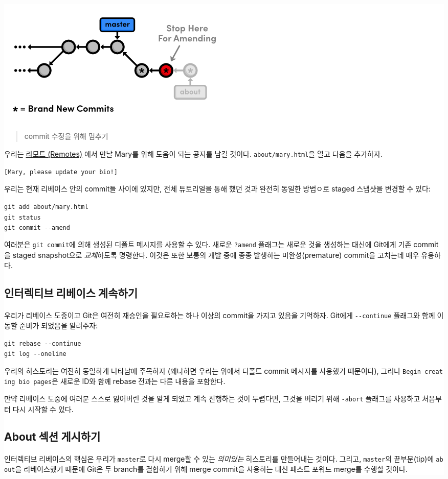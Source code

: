 ![](images/05/5-6.png)
> commit 수정을 위해 멈추기

우리는 <a href="./07-remotes.html">리모트 (Remotes)</a> 에서 만날 Mary를 위해 도움이 되는 공지를 남길 것이다. 
`about/mary.html`을 열고 다음을 추가하자.

```
[Mary, please update your bio!]
```

우리는 현재 리베이스 안의 commit들 사이에 있지만, 
전체 튜토리얼을 통해 했던 것과 완전히 동일한 방법ㅇ로 staged 스냅샷을 변경할 수 있다:

```
git add about/mary.html
git status
git commit --amend
```

여러분은 `git commit`에 의해 생성된 디폴트 메시지를 사용할 수 있다. 
새로운 `?amend` 플래그는 새로운 것을 생성하는 대신에 Git에게 기존 commit을 staged snapshot으로 *교체*하도록 명령한다. 
이것은 또한 보통의 개발 중에 종종 발생하는 미완성(premature) commit을 고치는데 매우 유용하다.

## 인터렉티브 리베이스 계속하기

우리가 리베이스 도중이고 Git은 여전히 재승인을 필요로하는 하나 이상의 commit을 가지고 있음을 기억하자. 
Git에게 `--continue` 플래그와 함께 이동할 준비가 되었음을 알려주자:

```
git rebase --continue
git log --oneline
```

우리의 히스토리는 여전히 동일하게 나타남에 주목하자 
(왜냐하면 우리는 위에서 디폴트 commit 메시지를 사용했기 때문이다), 
그러나 `Begin creating bio pages`은 새로운 ID와 함께 rebase 전과는 다른 내용을 포함한다.

만약 리베이스 도중에 여러분 스스로 잃어버린 것을 알게 되었고 계속 진행하는 것이 두렵다면, 
그것을 버리기 위해 `-abort` 플래그를 사용하고 처음부터 다시 시작할 수 있다.

## About 섹션 게시하기

인터렉티브 리베이스의 핵심은 우리가 `master`로 다시 merge할 수 있는 *의미있는* 히스토리를 만들어내는 것이다. 
그리고, `master`의 끝부분(tip)에 `about`을 리베이스했기 때문에 Git은 두 branch를 결합하기 위해 
merge commit을 사용하는 대신 패스트 포워드 merge를 수행할 것이다.
